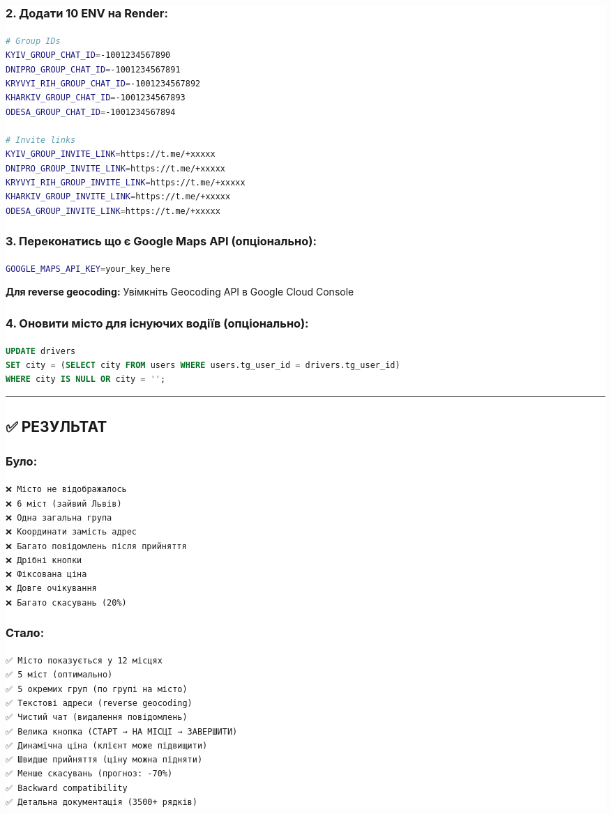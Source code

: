 ### 2. Додати 10 ENV на Render:

```bash
# Group IDs
KYIV_GROUP_CHAT_ID=-1001234567890
DNIPRO_GROUP_CHAT_ID=-1001234567891
KRYVYI_RIH_GROUP_CHAT_ID=-1001234567892
KHARKIV_GROUP_CHAT_ID=-1001234567893
ODESA_GROUP_CHAT_ID=-1001234567894

# Invite links
KYIV_GROUP_INVITE_LINK=https://t.me/+xxxxx
DNIPRO_GROUP_INVITE_LINK=https://t.me/+xxxxx
KRYVYI_RIH_GROUP_INVITE_LINK=https://t.me/+xxxxx
KHARKIV_GROUP_INVITE_LINK=https://t.me/+xxxxx
ODESA_GROUP_INVITE_LINK=https://t.me/+xxxxx
```

### 3. Переконатись що є Google Maps API (опціонально):

```bash
GOOGLE_MAPS_API_KEY=your_key_here
```

**Для reverse geocoding:** Увімкніть Geocoding API в Google Cloud Console

### 4. Оновити місто для існуючих водіїв (опціонально):

```sql
UPDATE drivers 
SET city = (SELECT city FROM users WHERE users.tg_user_id = drivers.tg_user_id) 
WHERE city IS NULL OR city = '';
```

---

## ✅ РЕЗУЛЬТАТ

### Було:
```
❌ Місто не відображалось
❌ 6 міст (зайвий Львів)
❌ Одна загальна група
❌ Координати замість адрес
❌ Багато повідомлень після прийняття
❌ Дрібні кнопки
❌ Фіксована ціна
❌ Довге очікування
❌ Багато скасувань (20%)
```

### Стало:
```
✅ Місто показується у 12 місцях
✅ 5 міст (оптимально)
✅ 5 окремих груп (по групі на місто)
✅ Текстові адреси (reverse geocoding)
✅ Чистий чат (видалення повідомлень)
✅ Велика кнопка (СТАРТ → НА МІСЦІ → ЗАВЕРШИТИ)
✅ Динамічна ціна (клієнт може підвищити)
✅ Швидше прийняття (ціну можна підняти)
✅ Менше скасувань (прогноз: -70%)
✅ Backward compatibility
✅ Детальна документація (3500+ рядків)
```
